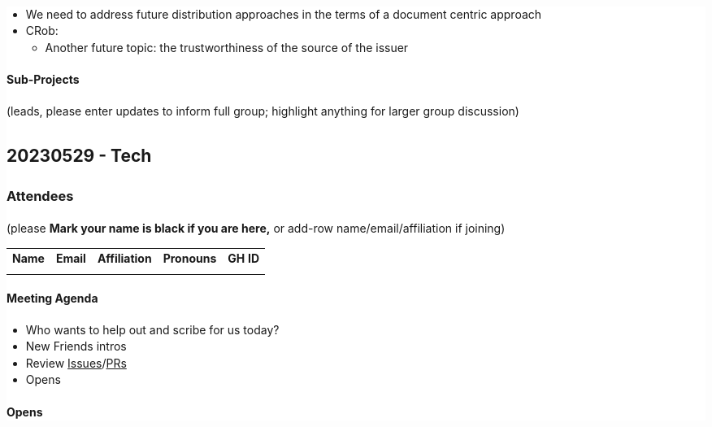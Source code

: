   * We need to address future distribution approaches in the terms of a document centric approach
* CRob:
  * Another future topic: the trustworthiness of the source of the issuer

<h4>Sub-Projects</h4>


(leads, please enter updates to inform full group; highlight anything for larger group discussion)

<h2>20230529 - Tech</h2>


<h3>Attendees </h3>


(please **Mark your name is black if you are here,** or add-row name/email/affiliation if joining)


<table>
  <tr>
   <td><strong>Name</strong>
   </td>
   <td><strong>Email</strong>
   </td>
   <td><strong>Affiliation </strong>
   </td>
   <td><strong>Pronouns</strong>
   </td>
   <td><strong>GH ID</strong>
   </td>
  </tr>
  <tr>
   <td>
   </td>
   <td>
   </td>
   <td>
   </td>
   <td>
   </td>
   <td>
   </td>
  </tr>
</table>


<h4>Meeting Agenda</h4>




* Who wants to help out and scribe for us today?
* New Friends intros
* Review [Issues](https://github.com/ossf/OpenVEX/issues)/[PRs](https://github.com/ossf/OpenVEX/pulls)
* Opens

<h4>Opens</h4>
